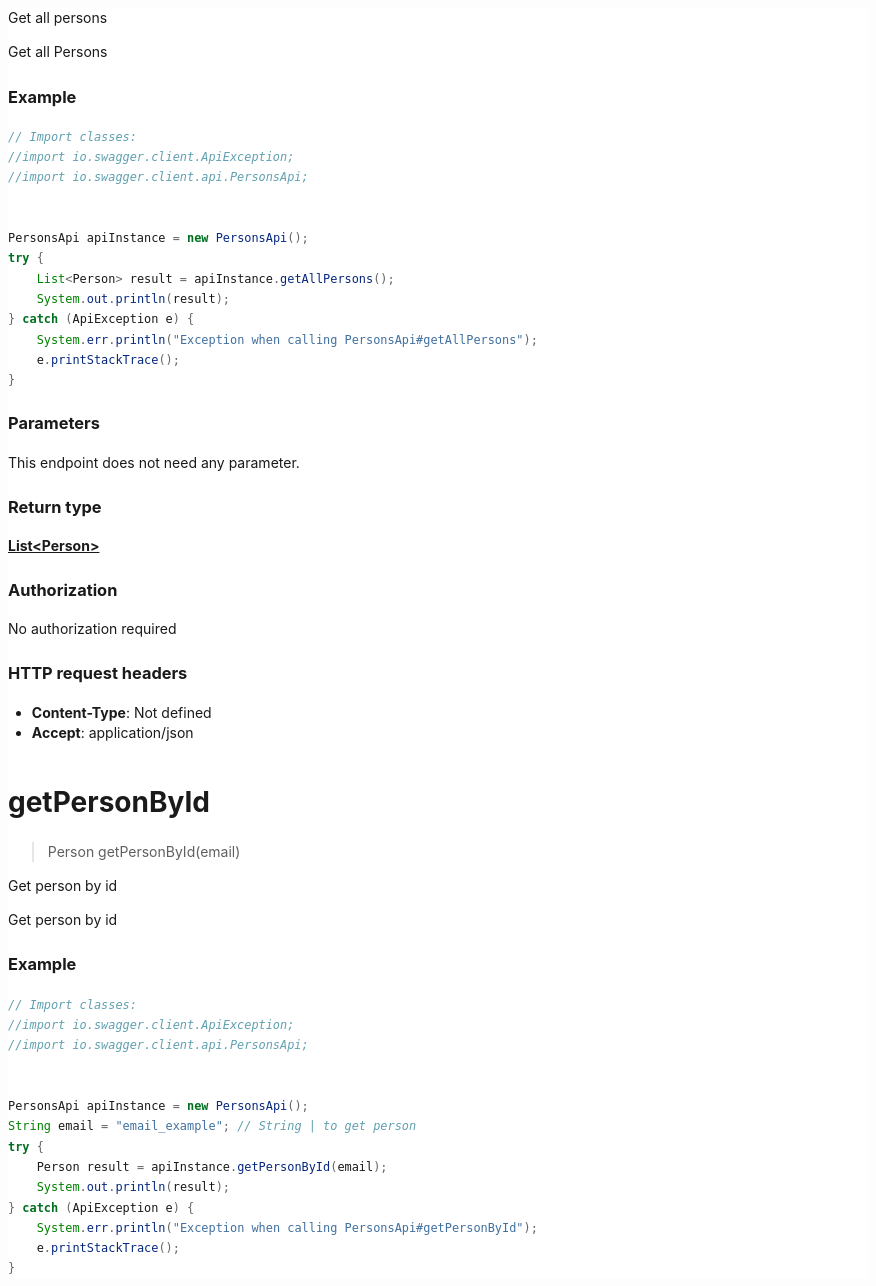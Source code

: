 Get all persons

Get all Persons

### Example
```java
// Import classes:
//import io.swagger.client.ApiException;
//import io.swagger.client.api.PersonsApi;


PersonsApi apiInstance = new PersonsApi();
try {
    List<Person> result = apiInstance.getAllPersons();
    System.out.println(result);
} catch (ApiException e) {
    System.err.println("Exception when calling PersonsApi#getAllPersons");
    e.printStackTrace();
}
```

### Parameters
This endpoint does not need any parameter.

### Return type

[**List&lt;Person&gt;**](Person.md)

### Authorization

No authorization required

### HTTP request headers

 - **Content-Type**: Not defined
 - **Accept**: application/json

<a name="getPersonById"></a>
# **getPersonById**
> Person getPersonById(email)

Get person by id

Get person by id

### Example
```java
// Import classes:
//import io.swagger.client.ApiException;
//import io.swagger.client.api.PersonsApi;


PersonsApi apiInstance = new PersonsApi();
String email = "email_example"; // String | to get person
try {
    Person result = apiInstance.getPersonById(email);
    System.out.println(result);
} catch (ApiException e) {
    System.err.println("Exception when calling PersonsApi#getPersonById");
    e.printStackTrace();
}
```
